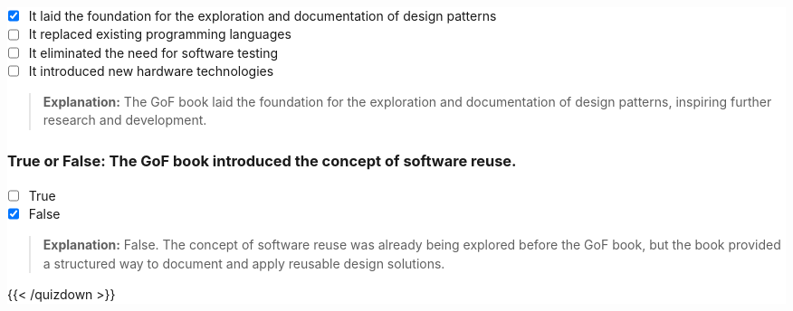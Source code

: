 - [x] It laid the foundation for the exploration and documentation of design patterns
- [ ] It replaced existing programming languages
- [ ] It eliminated the need for software testing
- [ ] It introduced new hardware technologies

> **Explanation:** The GoF book laid the foundation for the exploration and documentation of design patterns, inspiring further research and development.

### True or False: The GoF book introduced the concept of software reuse.

- [ ] True
- [x] False

> **Explanation:** False. The concept of software reuse was already being explored before the GoF book, but the book provided a structured way to document and apply reusable design solutions.

{{< /quizdown >}}
